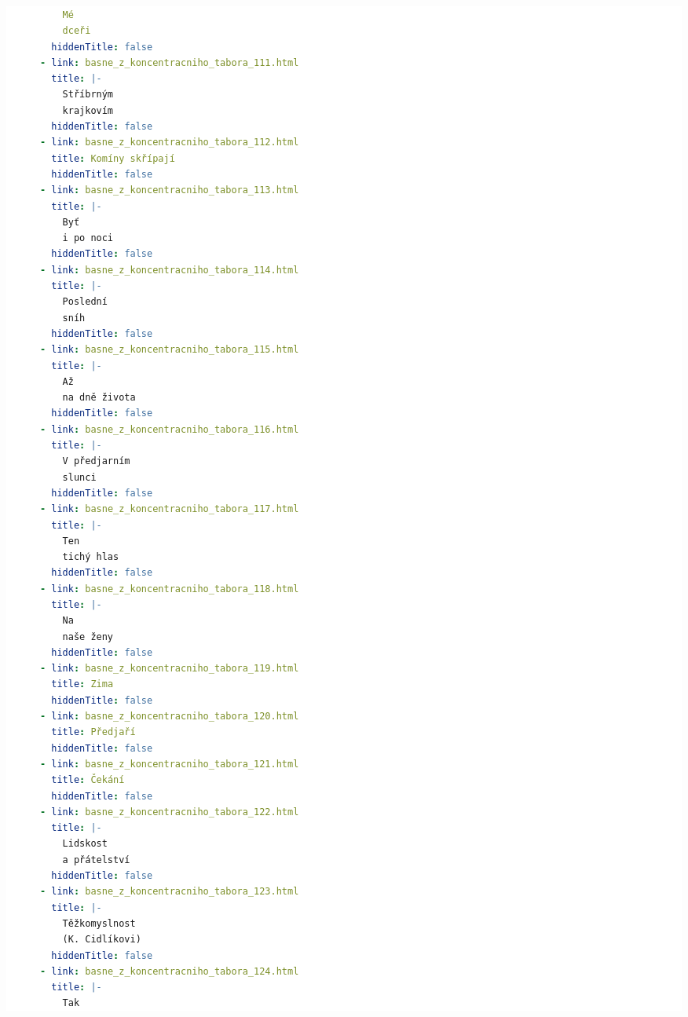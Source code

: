 ```yaml
          Mé
          dceři
        hiddenTitle: false
      - link: basne_z_koncentracniho_tabora_111.html
        title: |-
          Stříbrným
          krajkovím
        hiddenTitle: false
      - link: basne_z_koncentracniho_tabora_112.html
        title: Komíny skřípají
        hiddenTitle: false
      - link: basne_z_koncentracniho_tabora_113.html
        title: |-
          Byť
          i po noci
        hiddenTitle: false
      - link: basne_z_koncentracniho_tabora_114.html
        title: |-
          Poslední
          sníh
        hiddenTitle: false
      - link: basne_z_koncentracniho_tabora_115.html
        title: |-
          Až
          na dně života
        hiddenTitle: false
      - link: basne_z_koncentracniho_tabora_116.html
        title: |-
          V předjarním
          slunci
        hiddenTitle: false
      - link: basne_z_koncentracniho_tabora_117.html
        title: |-
          Ten
          tichý hlas
        hiddenTitle: false
      - link: basne_z_koncentracniho_tabora_118.html
        title: |-
          Na
          naše ženy
        hiddenTitle: false
      - link: basne_z_koncentracniho_tabora_119.html
        title: Zima
        hiddenTitle: false
      - link: basne_z_koncentracniho_tabora_120.html
        title: Předjaří
        hiddenTitle: false
      - link: basne_z_koncentracniho_tabora_121.html
        title: Čekání
        hiddenTitle: false
      - link: basne_z_koncentracniho_tabora_122.html
        title: |-
          Lidskost
          a přátelství
        hiddenTitle: false
      - link: basne_z_koncentracniho_tabora_123.html
        title: |-
          Těžkomyslnost
          (K. Cidlíkovi)
        hiddenTitle: false
      - link: basne_z_koncentracniho_tabora_124.html
        title: |-
          Tak
```